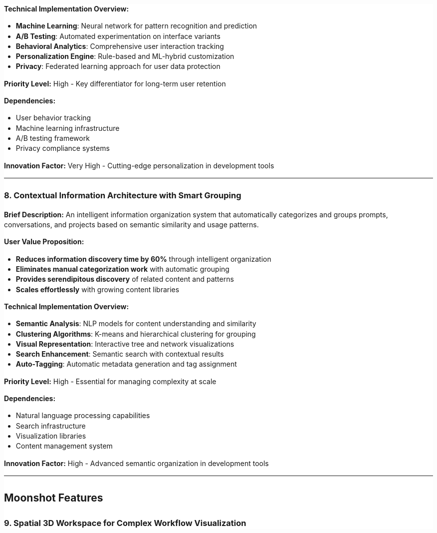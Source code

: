 **Technical Implementation Overview:**
- **Machine Learning**: Neural network for pattern recognition and prediction
- **A/B Testing**: Automated experimentation on interface variants
- **Behavioral Analytics**: Comprehensive user interaction tracking
- **Personalization Engine**: Rule-based and ML-hybrid customization
- **Privacy**: Federated learning approach for user data protection

**Priority Level:** High - Key differentiator for long-term user retention

**Dependencies:**
- User behavior tracking
- Machine learning infrastructure
- A/B testing framework
- Privacy compliance systems

**Innovation Factor:** Very High - Cutting-edge personalization in development tools

---

### 8. Contextual Information Architecture with Smart Grouping

**Brief Description:** An intelligent information organization system that automatically categorizes and groups prompts, conversations, and projects based on semantic similarity and usage patterns.

**User Value Proposition:**
- **Reduces information discovery time by 60%** through intelligent organization
- **Eliminates manual categorization work** with automatic grouping
- **Provides serendipitous discovery** of related content and patterns
- **Scales effortlessly** with growing content libraries

**Technical Implementation Overview:**
- **Semantic Analysis**: NLP models for content understanding and similarity
- **Clustering Algorithms**: K-means and hierarchical clustering for grouping
- **Visual Representation**: Interactive tree and network visualizations
- **Search Enhancement**: Semantic search with contextual results
- **Auto-Tagging**: Automatic metadata generation and tag assignment

**Priority Level:** High - Essential for managing complexity at scale

**Dependencies:**
- Natural language processing capabilities
- Search infrastructure
- Visualization libraries
- Content management system

**Innovation Factor:** High - Advanced semantic organization in development tools

---

## Moonshot Features

### 9. Spatial 3D Workspace for Complex Workflow Visualization
